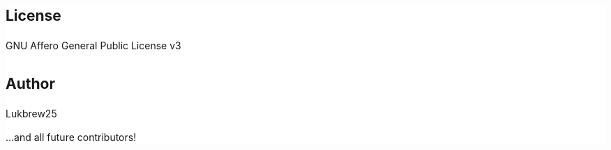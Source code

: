 ## License

GNU Affero General Public License v3

## Author

Lukbrew25

...and all future contributors!
